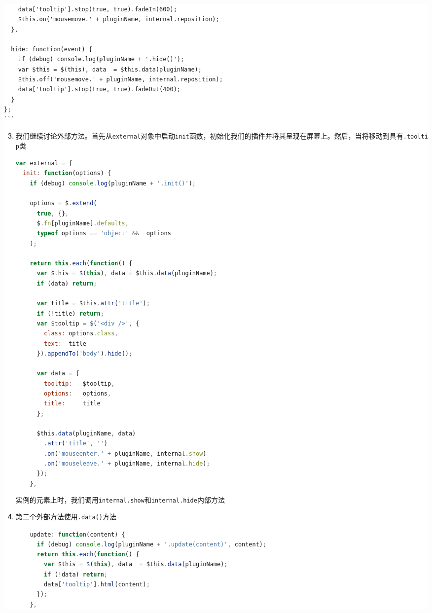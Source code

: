         data['tooltip'].stop(true, true).fadeIn(600);
        $this.on('mousemove.' + pluginName, internal.reposition);
      },

      hide: function(event) {
        if (debug) console.log(pluginName + '.hide()');
        var $this = $(this), data  = $this.data(pluginName);
        $this.off('mousemove.' + pluginName, internal.reposition);
        data['tooltip'].stop(true, true).fadeOut(400);
      }
    };
    ```

3.  我们继续讨论外部方法。首先从`external`对象中启动`init`函数，初始化我们的插件并将其呈现在屏幕上。然后，当将移动到具有`.tooltip`类

    ```js
    var external = {
      init: function(options) {
        if (debug) console.log(pluginName + '.init()');

        options = $.extend(
          true, {},
          $.fn[pluginName].defaults,
          typeof options == 'object' &&  options
        );

        return this.each(function() {
          var $this = $(this), data = $this.data(pluginName);
          if (data) return;

          var title = $this.attr('title');
          if (!title) return;
          var $tooltip = $('<div />', {
            class: options.class,
            text:  title
          }).appendTo('body').hide();

          var data = {
            tooltip:   $tooltip,
            options:   options,
            title:     title
          };

          $this.data(pluginName, data)
            .attr('title', '')
            .on('mouseenter.' + pluginName, internal.show)
            .on('mouseleave.' + pluginName, internal.hide);
          });
        },
    ```

    实例的元素上时，我们调用`internal.show`和`internal.hide`内部方法
4.  第二个外部方法使用`.data()`方法

    ```js
        update: function(content) {
          if (debug) console.log(pluginName + '.update(content)', content);
          return this.each(function() {
            var $this = $(this), data  = $this.data(pluginName);
            if (!data) return;
            data['tooltip'].html(content);
          });
        },
    ```
